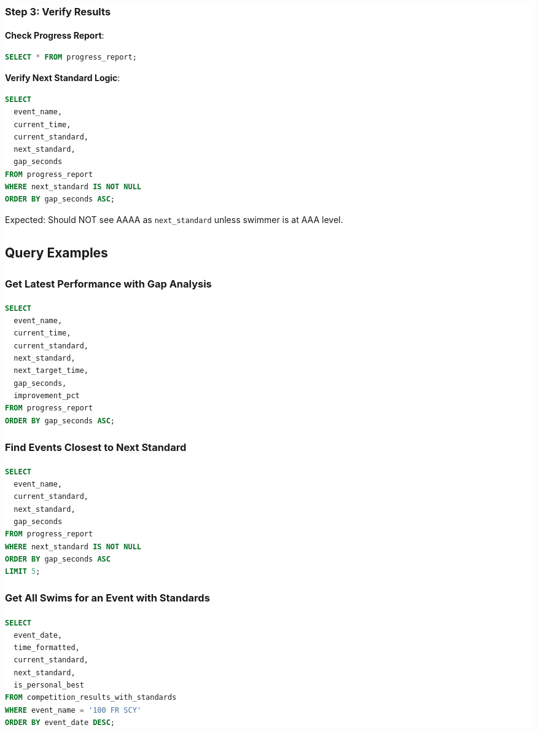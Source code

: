 ### Step 3: Verify Results

**Check Progress Report**:
```sql
SELECT * FROM progress_report;
```

**Verify Next Standard Logic**:
```sql
SELECT
  event_name,
  current_time,
  current_standard,
  next_standard,
  gap_seconds
FROM progress_report
WHERE next_standard IS NOT NULL
ORDER BY gap_seconds ASC;
```

Expected: Should NOT see AAAA as `next_standard` unless swimmer is at AAA level.

## Query Examples

### Get Latest Performance with Gap Analysis
```sql
SELECT
  event_name,
  current_time,
  current_standard,
  next_standard,
  next_target_time,
  gap_seconds,
  improvement_pct
FROM progress_report
ORDER BY gap_seconds ASC;
```

### Find Events Closest to Next Standard
```sql
SELECT
  event_name,
  current_standard,
  next_standard,
  gap_seconds
FROM progress_report
WHERE next_standard IS NOT NULL
ORDER BY gap_seconds ASC
LIMIT 5;
```

### Get All Swims for an Event with Standards
```sql
SELECT
  event_date,
  time_formatted,
  current_standard,
  next_standard,
  is_personal_best
FROM competition_results_with_standards
WHERE event_name = '100 FR SCY'
ORDER BY event_date DESC;
```
